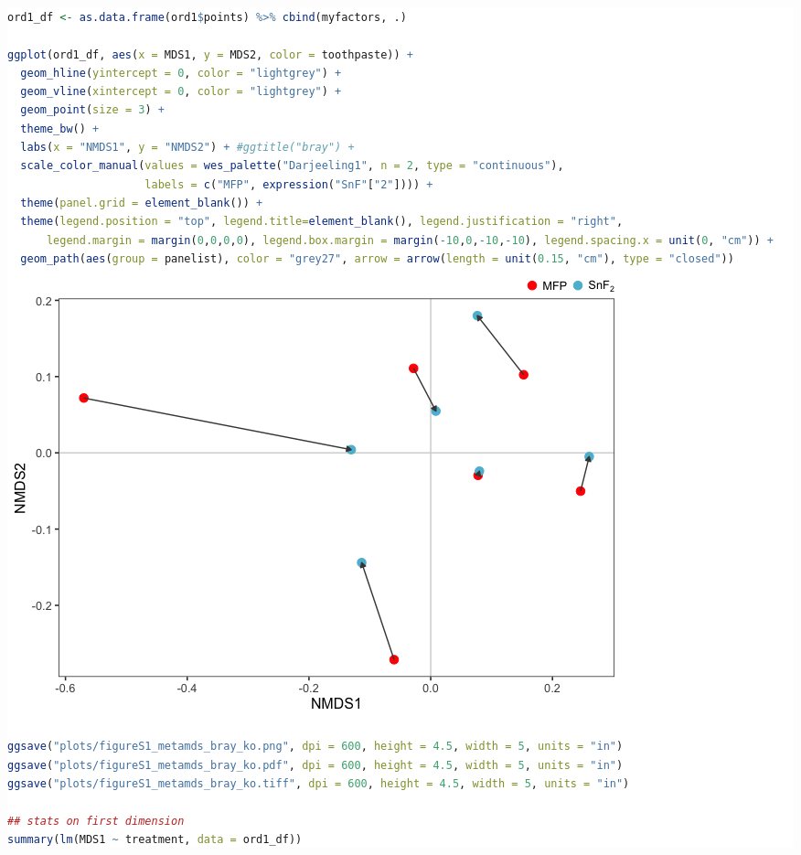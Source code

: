 ``` r
ord1_df <- as.data.frame(ord1$points) %>% cbind(myfactors, .)

ggplot(ord1_df, aes(x = MDS1, y = MDS2, color = toothpaste)) +
  geom_hline(yintercept = 0, color = "lightgrey") +
  geom_vline(xintercept = 0, color = "lightgrey") +
  geom_point(size = 3) +
  theme_bw() + 
  labs(x = "NMDS1", y = "NMDS2") + #ggtitle("bray") +
  scale_color_manual(values = wes_palette("Darjeeling1", n = 2, type = "continuous"),
                     labels = c("MFP", expression("SnF"["2"]))) +
  theme(panel.grid = element_blank()) +
  theme(legend.position = "top", legend.title=element_blank(), legend.justification = "right",
      legend.margin = margin(0,0,0,0), legend.box.margin = margin(-10,0,-10,-10), legend.spacing.x = unit(0, "cm")) +
  geom_path(aes(group = panelist), color = "grey27", arrow = arrow(length = unit(0.15, "cm"), type = "closed"))
```

![](analysis_files/figure-gfm/ordination%20on%20ko-1.png)

``` r
ggsave("plots/figureS1_metamds_bray_ko.png", dpi = 600, height = 4.5, width = 5, units = "in")
ggsave("plots/figureS1_metamds_bray_ko.pdf", dpi = 600, height = 4.5, width = 5, units = "in")
ggsave("plots/figureS1_metamds_bray_ko.tiff", dpi = 600, height = 4.5, width = 5, units = "in")

## stats on first dimension
summary(lm(MDS1 ~ treatment, data = ord1_df))
```
